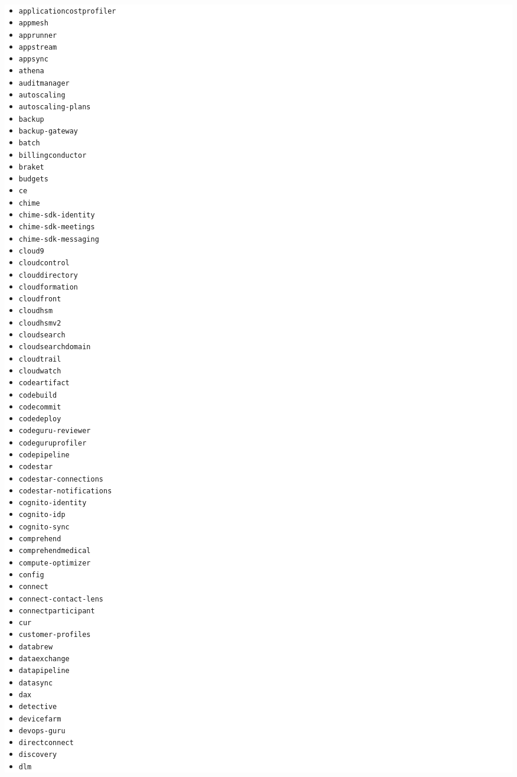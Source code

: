 - `applicationcostprofiler`
- `appmesh`
- `apprunner`
- `appstream`
- `appsync`
- `athena`
- `auditmanager`
- `autoscaling`
- `autoscaling-plans`
- `backup`
- `backup-gateway`
- `batch`
- `billingconductor`
- `braket`
- `budgets`
- `ce`
- `chime`
- `chime-sdk-identity`
- `chime-sdk-meetings`
- `chime-sdk-messaging`
- `cloud9`
- `cloudcontrol`
- `clouddirectory`
- `cloudformation`
- `cloudfront`
- `cloudhsm`
- `cloudhsmv2`
- `cloudsearch`
- `cloudsearchdomain`
- `cloudtrail`
- `cloudwatch`
- `codeartifact`
- `codebuild`
- `codecommit`
- `codedeploy`
- `codeguru-reviewer`
- `codeguruprofiler`
- `codepipeline`
- `codestar`
- `codestar-connections`
- `codestar-notifications`
- `cognito-identity`
- `cognito-idp`
- `cognito-sync`
- `comprehend`
- `comprehendmedical`
- `compute-optimizer`
- `config`
- `connect`
- `connect-contact-lens`
- `connectparticipant`
- `cur`
- `customer-profiles`
- `databrew`
- `dataexchange`
- `datapipeline`
- `datasync`
- `dax`
- `detective`
- `devicefarm`
- `devops-guru`
- `directconnect`
- `discovery`
- `dlm`